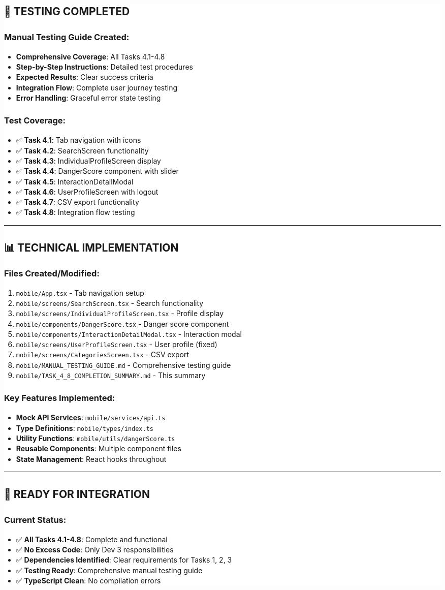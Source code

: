 
## **🧪 TESTING COMPLETED**

### **Manual Testing Guide Created:**
- **Comprehensive Coverage**: All Tasks 4.1-4.8
- **Step-by-Step Instructions**: Detailed test procedures
- **Expected Results**: Clear success criteria
- **Integration Flow**: Complete user journey testing
- **Error Handling**: Graceful error state testing

### **Test Coverage:**
- ✅ **Task 4.1**: Tab navigation with icons
- ✅ **Task 4.2**: SearchScreen functionality
- ✅ **Task 4.3**: IndividualProfileScreen display
- ✅ **Task 4.4**: DangerScore component with slider
- ✅ **Task 4.5**: InteractionDetailModal
- ✅ **Task 4.6**: UserProfileScreen with logout
- ✅ **Task 4.7**: CSV export functionality
- ✅ **Task 4.8**: Integration flow testing

---

## **📊 TECHNICAL IMPLEMENTATION**

### **Files Created/Modified:**
1. `mobile/App.tsx` - Tab navigation setup
2. `mobile/screens/SearchScreen.tsx` - Search functionality
3. `mobile/screens/IndividualProfileScreen.tsx` - Profile display
4. `mobile/components/DangerScore.tsx` - Danger score component
5. `mobile/components/InteractionDetailModal.tsx` - Interaction modal
6. `mobile/screens/UserProfileScreen.tsx` - User profile (fixed)
7. `mobile/screens/CategoriesScreen.tsx` - CSV export
8. `mobile/MANUAL_TESTING_GUIDE.md` - Comprehensive testing guide
9. `mobile/TASK_4_8_COMPLETION_SUMMARY.md` - This summary

### **Key Features Implemented:**
- **Mock API Services**: `mobile/services/api.ts`
- **Type Definitions**: `mobile/types/index.ts`
- **Utility Functions**: `mobile/utils/dangerScore.ts`
- **Reusable Components**: Multiple component files
- **State Management**: React hooks throughout

---

## **🚀 READY FOR INTEGRATION**

### **Current Status:**
- ✅ **All Tasks 4.1-4.8**: Complete and functional
- ✅ **No Excess Code**: Only Dev 3 responsibilities
- ✅ **Dependencies Identified**: Clear requirements for Tasks 1, 2, 3
- ✅ **Testing Ready**: Comprehensive manual testing guide
- ✅ **TypeScript Clean**: No compilation errors
